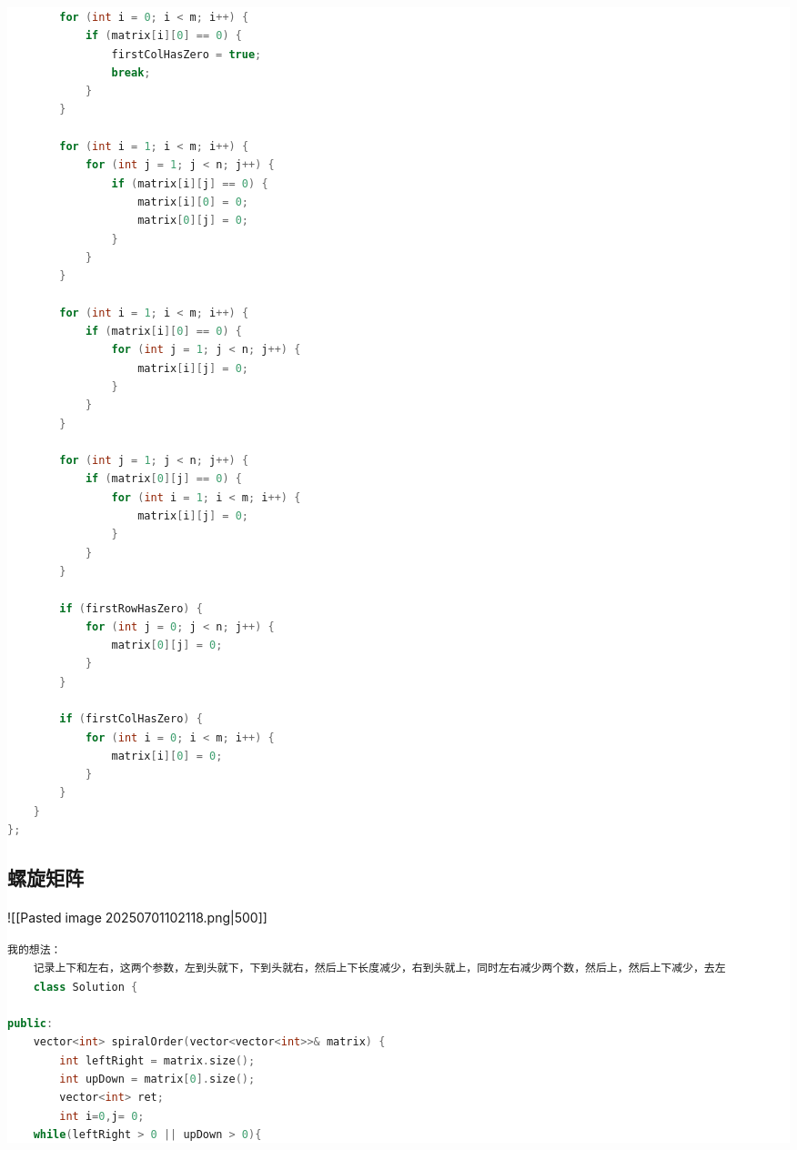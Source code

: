 ```C++
        for (int i = 0; i < m; i++) {
            if (matrix[i][0] == 0) {
                firstColHasZero = true;
                break;
            }
        }
        
        for (int i = 1; i < m; i++) {
            for (int j = 1; j < n; j++) {
                if (matrix[i][j] == 0) {
                    matrix[i][0] = 0;  
                    matrix[0][j] = 0;  
                }
            }
        }
        
        for (int i = 1; i < m; i++) {
            if (matrix[i][0] == 0) {
                for (int j = 1; j < n; j++) {
                    matrix[i][j] = 0;
                }
            }
        }
        
        for (int j = 1; j < n; j++) {
            if (matrix[0][j] == 0) {
                for (int i = 1; i < m; i++) {
                    matrix[i][j] = 0;
                }
            }
        }
        
        if (firstRowHasZero) {
            for (int j = 0; j < n; j++) {
                matrix[0][j] = 0;
            }
        }

        if (firstColHasZero) {
            for (int i = 0; i < m; i++) {
                matrix[i][0] = 0;
            }
        }
    }
};
```


## 螺旋矩阵
![[Pasted image 20250701102118.png|500]]
```C++
我的想法：
    记录上下和左右，这两个参数，左到头就下，下到头就右，然后上下长度减少，右到头就上，同时左右减少两个数，然后上，然后上下减少，去左
    class Solution {

public:
    vector<int> spiralOrder(vector<vector<int>>& matrix) {
        int leftRight = matrix.size();
        int upDown = matrix[0].size();
        vector<int> ret;
        int i=0,j= 0;
    while(leftRight > 0 || upDown > 0){
```